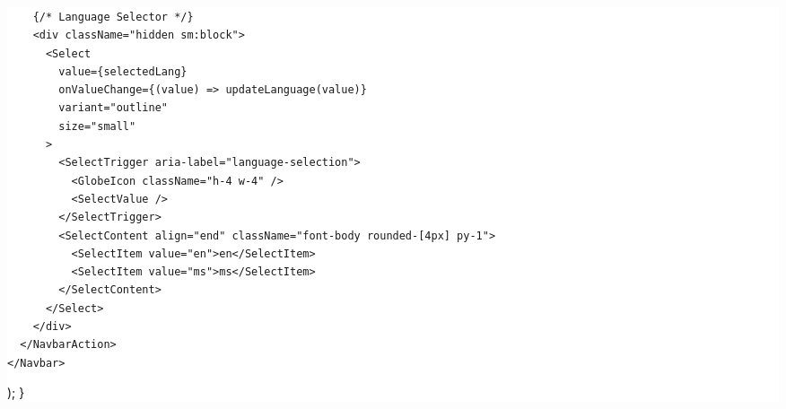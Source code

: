         {/* Language Selector */}
        <div className="hidden sm:block">
          <Select
            value={selectedLang}
            onValueChange={(value) => updateLanguage(value)}
            variant="outline"
            size="small"
          >
            <SelectTrigger aria-label="language-selection">
              <GlobeIcon className="h-4 w-4" />
              <SelectValue />
            </SelectTrigger>
            <SelectContent align="end" className="font-body rounded-[4px] py-1">
              <SelectItem value="en">en</SelectItem>
              <SelectItem value="ms">ms</SelectItem>
            </SelectContent>
          </Select>
        </div>
      </NavbarAction>
    </Navbar>
  );
}
```